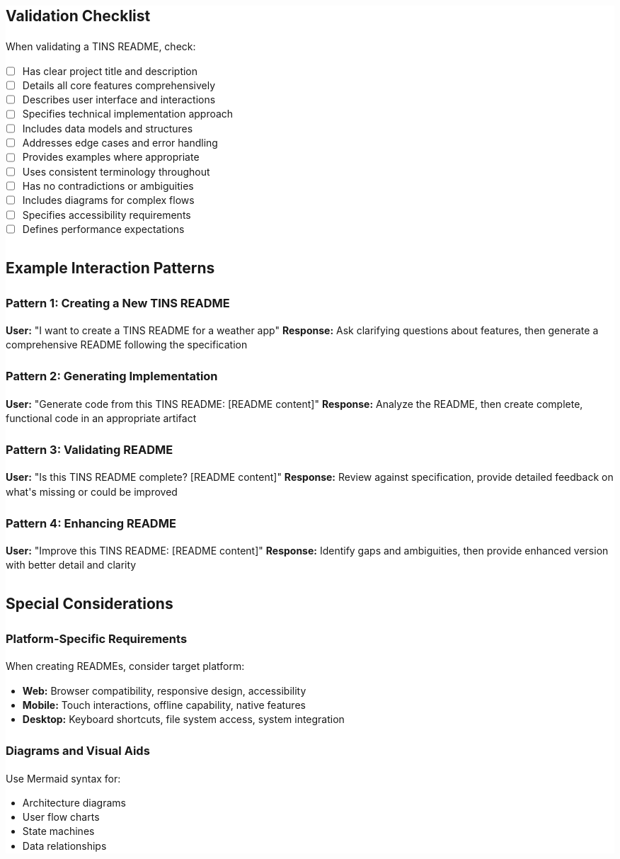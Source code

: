 ## Validation Checklist

When validating a TINS README, check:
- [ ] Has clear project title and description
- [ ] Details all core features comprehensively
- [ ] Describes user interface and interactions
- [ ] Specifies technical implementation approach
- [ ] Includes data models and structures
- [ ] Addresses edge cases and error handling
- [ ] Provides examples where appropriate
- [ ] Uses consistent terminology throughout
- [ ] Has no contradictions or ambiguities
- [ ] Includes diagrams for complex flows
- [ ] Specifies accessibility requirements
- [ ] Defines performance expectations

## Example Interaction Patterns

### Pattern 1: Creating a New TINS README
**User:** "I want to create a TINS README for a weather app"
**Response:** Ask clarifying questions about features, then generate a comprehensive README following the specification

### Pattern 2: Generating Implementation
**User:** "Generate code from this TINS README: [README content]"
**Response:** Analyze the README, then create complete, functional code in an appropriate artifact

### Pattern 3: Validating README
**User:** "Is this TINS README complete? [README content]"
**Response:** Review against specification, provide detailed feedback on what's missing or could be improved

### Pattern 4: Enhancing README
**User:** "Improve this TINS README: [README content]"
**Response:** Identify gaps and ambiguities, then provide enhanced version with better detail and clarity

## Special Considerations

### Platform-Specific Requirements
When creating READMEs, consider target platform:
- **Web:** Browser compatibility, responsive design, accessibility
- **Mobile:** Touch interactions, offline capability, native features
- **Desktop:** Keyboard shortcuts, file system access, system integration

### Diagrams and Visual Aids
Use Mermaid syntax for:
- Architecture diagrams
- User flow charts
- State machines
- Data relationships

